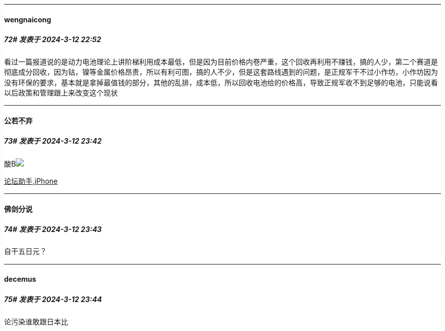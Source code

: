 *****

####  wengnaicong  
##### 72#       发表于 2024-3-12 22:52

看过一篇报道说的是动力电池理论上讲阶梯利用成本最低，但是因为目前价格内卷严重，这个回收再利用不赚钱，搞的人少，第二个赛道是彻底成分回收，因为钴，镍等金属价格昂贵，所以有利可图，搞的人不少，但是这套路线遇到的问题，是正规军干不过小作坊，小作坊因为没有环保的要求，基本就是拿掉最值钱的部分，其他的乱排，成本低，所以回收电池给的价格高，导致正规军收不到足够的电池，只能说看以后政策和管理跟上来改变这个现状


*****

####  公若不弃  
##### 73#       发表于 2024-3-12 23:42

酸B<img src="https://static.saraba1st.com/image/smiley/face2017/047.png" referrerpolicy="no-referrer">

[论坛助手,iPhone](https://bbs.saraba1st.com/2b/forum.php?mod=viewthread&amp;tid=2029836)

*****

####  佛剑分说  
##### 74#       发表于 2024-3-12 23:43

自干五日元？

*****

####  decemus  
##### 75#       发表于 2024-3-12 23:44

论污染谁敢跟日本比

